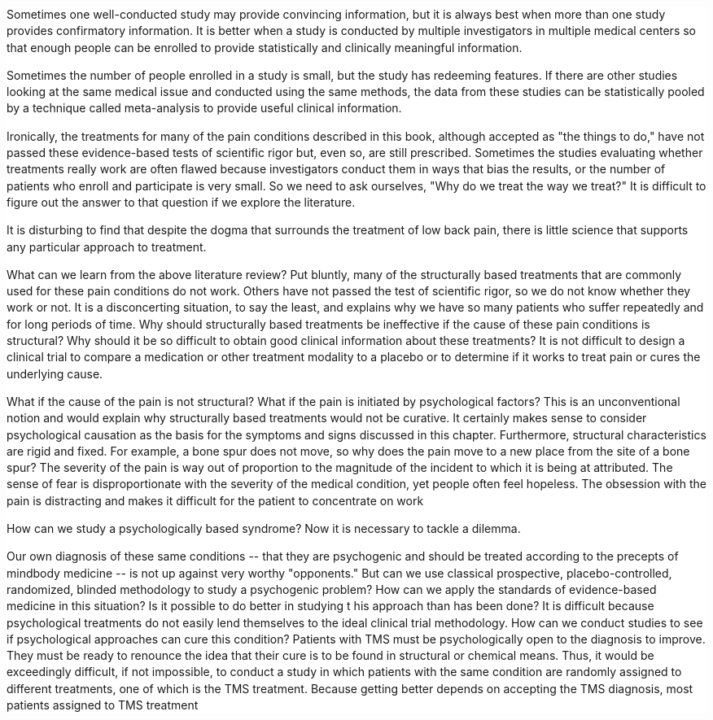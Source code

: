 Sometimes one well-conducted study may provide convincing information, but it is
always best when more than one study provides confirmatory information. It is
better when a study is conducted by multiple investigators in multiple medical
centers so that enough people can be enrolled to provide statistically and
clinically meaningful information.

Sometimes the number of people enrolled in a study is small, but the study has
redeeming features. If there are other studies looking at the same medical issue
and conducted using the same methods, the data from these studies can be
statistically pooled by a technique called meta-analysis to provide useful
clinical information.

Ironically, the treatments for many of the pain conditions described in this
book, although accepted as "the things to do," have not passed these
evidence-based tests of scientific rigor but, even so, are still prescribed.
Sometimes the studies evaluating whether treatments really work are often flawed
because investigators conduct them in ways that bias the results, or the number
of patients who enroll and participate is very small. So we need to ask
ourselves, "Why do we treat the way we treat?" It is difficult to figure out the
answer to that question if we explore the literature.

It is disturbing to find that despite the dogma that surrounds the treatment of
low back pain, there is little science that supports any particular approach to
treatment. 

What can we learn from the above literature review? Put bluntly, many of the
structurally based treatments that are commonly used for these pain conditions
do not work. Others have not passed the test of scientific rigor, so we do not
know whether they work or not. It is a disconcerting situation, to say the
least, and explains why we have so many patients who suffer repeatedly and for
long periods of time. Why should structurally based treatments be ineffective if
the cause of these pain conditions is structural? Why should it be so difficult
to obtain good clinical information about these treatments? It is not difficult
to design a clinical trial to compare a medication or other treatment modality
to a placebo or to determine if it works to treat pain or cures the underlying
cause. 

What if the cause of the pain is not structural? What if the pain is initiated
by psychological factors? This is an unconventional notion and would explain why
structurally based treatments would not be curative. It certainly makes sense to
consider psychological causation as the basis for the symptoms and signs
discussed in this chapter. Furthermore, structural characteristics are rigid and
fixed. For example, a bone spur does not move, so why does the pain move to a
new place from the site of a bone spur? The severity of the pain is way out of
proportion to the magnitude of the incident to which it is being at attributed.
The sense of fear is disproportionate with the severity of the medical
condition, yet people often feel hopeless. The obsession with the pain is
distracting and makes it difficult for the patient to concentrate on work

How can we study a psychologically based syndrome? Now it is necessary to tackle
a dilemma.

Our own diagnosis of these same conditions -- that they are psychogenic and
should be treated according to the precepts of mindbody medicine -- is not up
against very worthy "opponents." But can we use classical prospective,
placebo-controlled, randomized, blinded methodology to study a psychogenic
problem? How can we apply the standards of evidence-based medicine in this
situation? Is it possible to do better in studying t his approach than has been
done? It is difficult because psychological treatments do not easily lend
themselves to the ideal clinical trial methodology. How can we conduct studies
to see if psychological approaches can cure this condition? Patients with TMS
must be psychologically open to the diagnosis to improve. They must be ready to
renounce the idea that their cure is to be found in structural or chemical
means. Thus, it would be exceedingly difficult, if not impossible, to conduct a
study in which patients with the same condition are randomly assigned to
different treatments, one of which is the TMS treatment. Because getting better
depends on accepting the TMS diagnosis, most patients assigned to TMS treatment